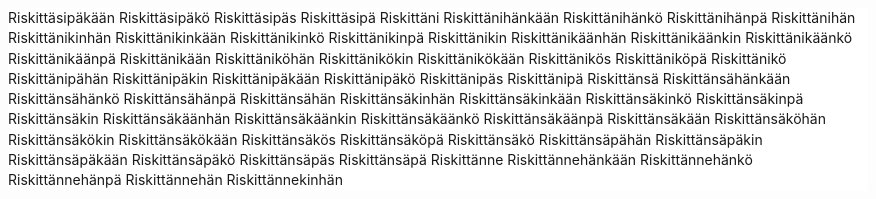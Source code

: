 Riskittäsipäkään
Riskittäsipäkö
Riskittäsipäs
Riskittäsipä
Riskittäni
Riskittänihänkään
Riskittänihänkö
Riskittänihänpä
Riskittänihän
Riskittänikinhän
Riskittänikinkään
Riskittänikinkö
Riskittänikinpä
Riskittänikin
Riskittänikäänhän
Riskittänikäänkin
Riskittänikäänkö
Riskittänikäänpä
Riskittänikään
Riskittäniköhän
Riskittänikökin
Riskittänikökään
Riskittänikös
Riskittäniköpä
Riskittänikö
Riskittänipähän
Riskittänipäkin
Riskittänipäkään
Riskittänipäkö
Riskittänipäs
Riskittänipä
Riskittänsä
Riskittänsähänkään
Riskittänsähänkö
Riskittänsähänpä
Riskittänsähän
Riskittänsäkinhän
Riskittänsäkinkään
Riskittänsäkinkö
Riskittänsäkinpä
Riskittänsäkin
Riskittänsäkäänhän
Riskittänsäkäänkin
Riskittänsäkäänkö
Riskittänsäkäänpä
Riskittänsäkään
Riskittänsäköhän
Riskittänsäkökin
Riskittänsäkökään
Riskittänsäkös
Riskittänsäköpä
Riskittänsäkö
Riskittänsäpähän
Riskittänsäpäkin
Riskittänsäpäkään
Riskittänsäpäkö
Riskittänsäpäs
Riskittänsäpä
Riskittänne
Riskittännehänkään
Riskittännehänkö
Riskittännehänpä
Riskittännehän
Riskittännekinhän